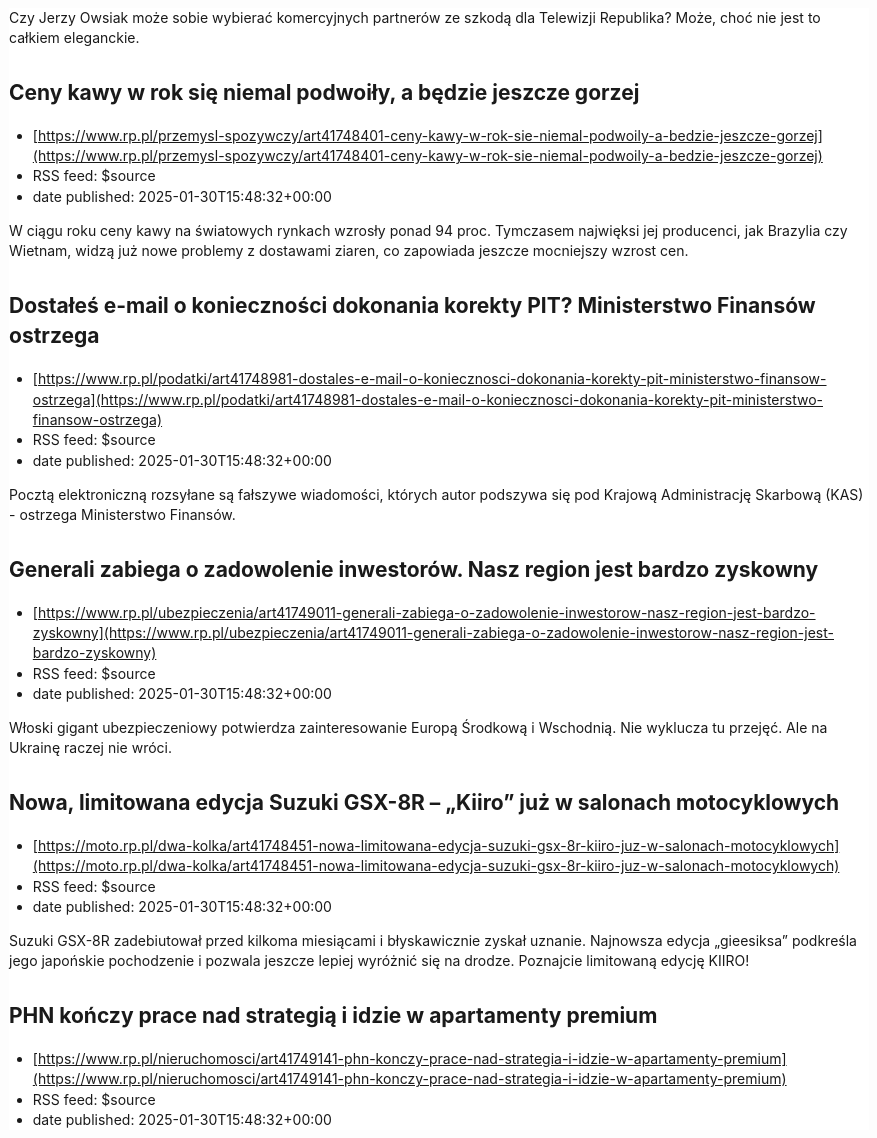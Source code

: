 Czy Jerzy Owsiak może sobie wybierać komercyjnych partnerów ze szkodą dla Telewizji Republika? Może, choć nie jest to całkiem eleganckie.

## Ceny kawy w rok się niemal podwoiły, a będzie jeszcze gorzej
 - [https://www.rp.pl/przemysl-spozywczy/art41748401-ceny-kawy-w-rok-sie-niemal-podwoily-a-bedzie-jeszcze-gorzej](https://www.rp.pl/przemysl-spozywczy/art41748401-ceny-kawy-w-rok-sie-niemal-podwoily-a-bedzie-jeszcze-gorzej)
 - RSS feed: $source
 - date published: 2025-01-30T15:48:32+00:00

W ciągu roku ceny kawy na światowych rynkach wzrosły ponad 94 proc. Tymczasem najwięksi jej producenci, jak Brazylia czy Wietnam, widzą już nowe problemy z dostawami ziaren, co zapowiada jeszcze mocniejszy wzrost cen.

## Dostałeś e-mail o konieczności dokonania korekty PIT? Ministerstwo Finansów ostrzega
 - [https://www.rp.pl/podatki/art41748981-dostales-e-mail-o-koniecznosci-dokonania-korekty-pit-ministerstwo-finansow-ostrzega](https://www.rp.pl/podatki/art41748981-dostales-e-mail-o-koniecznosci-dokonania-korekty-pit-ministerstwo-finansow-ostrzega)
 - RSS feed: $source
 - date published: 2025-01-30T15:48:32+00:00

Pocztą elektroniczną rozsyłane są fałszywe wiadomości, których autor podszywa się pod Krajową Administrację Skarbową (KAS) - ostrzega Ministerstwo Finansów.

## Generali zabiega o zadowolenie inwestorów. Nasz region jest bardzo zyskowny
 - [https://www.rp.pl/ubezpieczenia/art41749011-generali-zabiega-o-zadowolenie-inwestorow-nasz-region-jest-bardzo-zyskowny](https://www.rp.pl/ubezpieczenia/art41749011-generali-zabiega-o-zadowolenie-inwestorow-nasz-region-jest-bardzo-zyskowny)
 - RSS feed: $source
 - date published: 2025-01-30T15:48:32+00:00

Włoski gigant ubezpieczeniowy potwierdza zainteresowanie Europą Środkową i Wschodnią. Nie wyklucza tu przejęć. Ale na Ukrainę raczej nie wróci.

## Nowa, limitowana edycja Suzuki GSX-8R – „Kiiro” już w salonach motocyklowych
 - [https://moto.rp.pl/dwa-kolka/art41748451-nowa-limitowana-edycja-suzuki-gsx-8r-kiiro-juz-w-salonach-motocyklowych](https://moto.rp.pl/dwa-kolka/art41748451-nowa-limitowana-edycja-suzuki-gsx-8r-kiiro-juz-w-salonach-motocyklowych)
 - RSS feed: $source
 - date published: 2025-01-30T15:48:32+00:00

Suzuki GSX-8R zadebiutował przed kilkoma miesiącami i błyskawicznie zyskał uznanie. Najnowsza edycja „gieesiksa” podkreśla jego japońskie pochodzenie i pozwala jeszcze lepiej wyróżnić się na drodze. Poznajcie limitowaną edycję KIIRO!

## PHN kończy prace nad strategią i idzie w apartamenty premium
 - [https://www.rp.pl/nieruchomosci/art41749141-phn-konczy-prace-nad-strategia-i-idzie-w-apartamenty-premium](https://www.rp.pl/nieruchomosci/art41749141-phn-konczy-prace-nad-strategia-i-idzie-w-apartamenty-premium)
 - RSS feed: $source
 - date published: 2025-01-30T15:48:32+00:00

